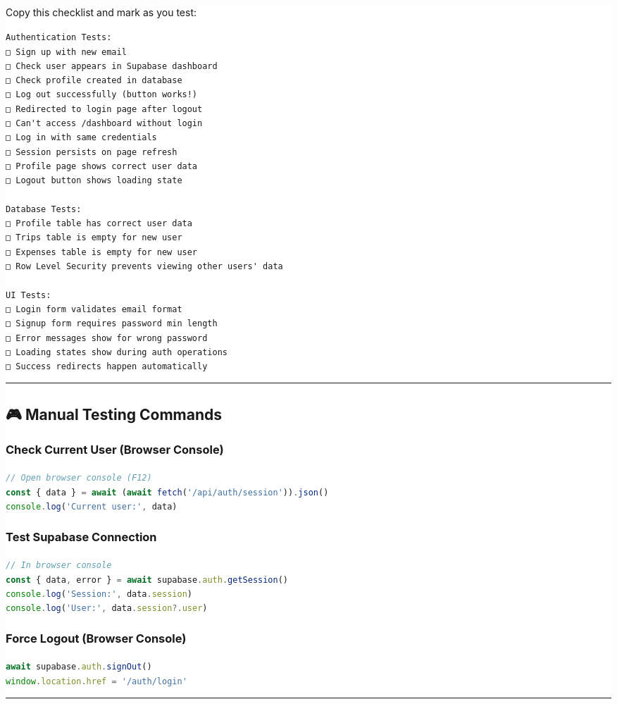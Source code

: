 Copy this checklist and mark as you test:

```
Authentication Tests:
□ Sign up with new email
□ Check user appears in Supabase dashboard
□ Check profile created in database
□ Log out successfully (button works!)
□ Redirected to login page after logout
□ Can't access /dashboard without login
□ Log in with same credentials
□ Session persists on page refresh
□ Profile page shows correct user data
□ Logout button shows loading state

Database Tests:
□ Profile table has correct user data
□ Trips table is empty for new user
□ Expenses table is empty for new user
□ Row Level Security prevents viewing other users' data

UI Tests:
□ Login form validates email format
□ Signup form requires password min length
□ Error messages show for wrong password
□ Loading states show during auth operations
□ Success redirects happen automatically
```

---

## 🎮 Manual Testing Commands

### **Check Current User (Browser Console)**
```javascript
// Open browser console (F12)
const { data } = await (await fetch('/api/auth/session')).json()
console.log('Current user:', data)
```

### **Test Supabase Connection**
```javascript
// In browser console
const { data, error } = await supabase.auth.getSession()
console.log('Session:', data.session)
console.log('User:', data.session?.user)
```

### **Force Logout (Browser Console)**
```javascript
await supabase.auth.signOut()
window.location.href = '/auth/login'
```

---